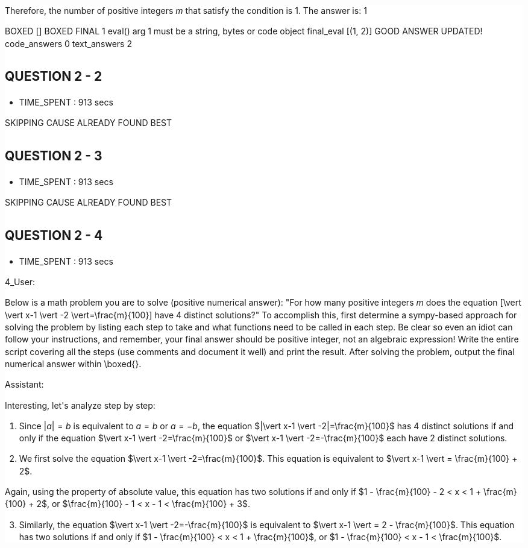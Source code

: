 Therefore, the number of positive integers $m$ that satisfy the condition is 1. The answer is: 1

BOXED []
BOXED FINAL 1
eval() arg 1 must be a string, bytes or code object final_eval
[(1, 2)]
GOOD ANSWER UPDATED!
code_answers 0 text_answers 2



## QUESTION 2 - 2 
- TIME_SPENT : 913 secs

SKIPPING CAUSE ALREADY FOUND BEST



## QUESTION 2 - 3 
- TIME_SPENT : 913 secs

SKIPPING CAUSE ALREADY FOUND BEST



## QUESTION 2 - 4 
- TIME_SPENT : 913 secs

4_User:

Below is a math problem you are to solve (positive numerical answer):
"For how many positive integers $m$ does the equation \[\vert \vert x-1 \vert -2 \vert=\frac{m}{100}\] have $4$ distinct solutions?"
To accomplish this, first determine a sympy-based approach for solving the problem by listing each step to take and what functions need to be called in each step. Be clear so even an idiot can follow your instructions, and remember, your final answer should be positive integer, not an algebraic expression!
Write the entire script covering all the steps (use comments and document it well) and print the result. After solving the problem, output the final numerical answer within \boxed{}.

Assistant: 

Interesting, let's analyze step by step:



1. Since $|a|=b$ is equivalent to $a=b$ or $a=-b$, the equation $|\vert x-1 \vert -2|=\frac{m}{100}$ has 4 distinct solutions if and only if the equation $\vert x-1 \vert -2=\frac{m}{100}$ or $\vert x-1 \vert -2=-\frac{m}{100}$ each have 2 distinct solutions.

2. We first solve the equation $\vert x-1 \vert -2=\frac{m}{100}$. This equation is equivalent to $\vert x-1 \vert = \frac{m}{100} + 2$. 

Again, using the property of absolute value, this equation has two solutions if and only if $1 - \frac{m}{100} - 2 < x < 1 + \frac{m}{100} + 2$, or $\frac{m}{100} - 1 < x - 1 < \frac{m}{100} + 3$.

3. Similarly, the equation $\vert x-1 \vert -2=-\frac{m}{100}$ is equivalent to $\vert x-1 \vert = 2 - \frac{m}{100}$. This equation has two solutions if and only if $1 - \frac{m}{100} < x < 1 + \frac{m}{100}$, or $1 - \frac{m}{100} < x - 1 < \frac{m}{100}$.
